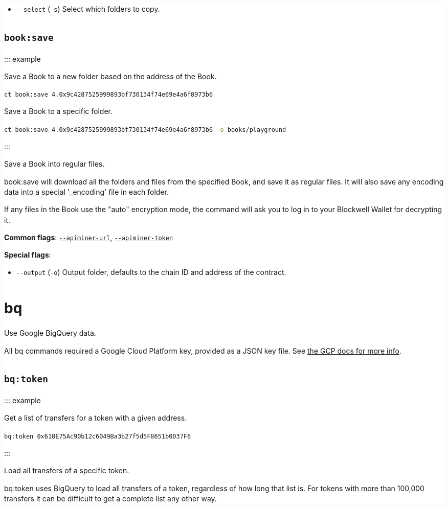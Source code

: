 - `--select` (`-s`) Select which folders to copy.

## `book:save`

::: example

Save a Book to a new folder based on the address of the Book.

```sh
ct book:save 4.0x9c4287525999893bf730134f74e69e4a6f8973b6
```

Save a Book to a specific folder.

```sh
ct book:save 4.0x9c4287525999893bf730134f74e69e4a6f8973b6 -o books/playground
```
:::

Save a Book into regular files.

book:save will download all the folders and files from the specified Book, and save it as regular files. It will also save any encoding data into a special '_encoding' file in each folder.

If any files in the Book use the "auto" encryption mode, the command will ask you to log in to your Blockwell Wallet for decrypting it.

**Common flags**: [`--apiminer-url`](./flags.md#apiminer-url), [`--apiminer-token`](./flags.md#apiminer-token)

**Special flags**:

- `--output` (`-o`) Output folder, defaults to the chain ID and address of the contract.

# bq

Use Google BigQuery data.

All bq commands required a Google Cloud Platform key, provided as a JSON key file. See [the GCP docs for more info](https://cloud.google.com/docs/authentication/getting-started#creating_a_service_account).

## `bq:token`

::: example

Get a list of transfers for a token with a given address.

```sh
bq:token 0x618E75Ac90b12c6049Ba3b27f5d5F8651b0037F6
```
:::

Load all transfers of a specific token.

bq:token uses BigQuery to load all transfers of a token, regardless of how long that list is. For tokens with more than 100,000 transfers it can be difficult to get a complete list any other way.
